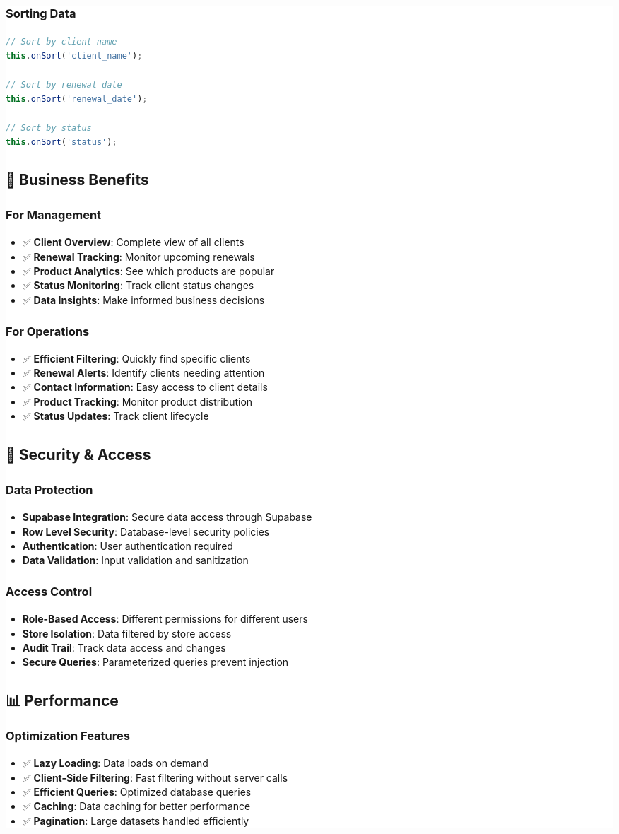 ### **Sorting Data**
```typescript
// Sort by client name
this.onSort('client_name');

// Sort by renewal date
this.onSort('renewal_date');

// Sort by status
this.onSort('status');
```

## 🎯 **Business Benefits**

### **For Management**
- ✅ **Client Overview**: Complete view of all clients
- ✅ **Renewal Tracking**: Monitor upcoming renewals
- ✅ **Product Analytics**: See which products are popular
- ✅ **Status Monitoring**: Track client status changes
- ✅ **Data Insights**: Make informed business decisions

### **For Operations**
- ✅ **Efficient Filtering**: Quickly find specific clients
- ✅ **Renewal Alerts**: Identify clients needing attention
- ✅ **Contact Information**: Easy access to client details
- ✅ **Product Tracking**: Monitor product distribution
- ✅ **Status Updates**: Track client lifecycle

## 🔐 **Security & Access**

### **Data Protection**
- **Supabase Integration**: Secure data access through Supabase
- **Row Level Security**: Database-level security policies
- **Authentication**: User authentication required
- **Data Validation**: Input validation and sanitization

### **Access Control**
- **Role-Based Access**: Different permissions for different users
- **Store Isolation**: Data filtered by store access
- **Audit Trail**: Track data access and changes
- **Secure Queries**: Parameterized queries prevent injection

## 📊 **Performance**

### **Optimization Features**
- ✅ **Lazy Loading**: Data loads on demand
- ✅ **Client-Side Filtering**: Fast filtering without server calls
- ✅ **Efficient Queries**: Optimized database queries
- ✅ **Caching**: Data caching for better performance
- ✅ **Pagination**: Large datasets handled efficiently
